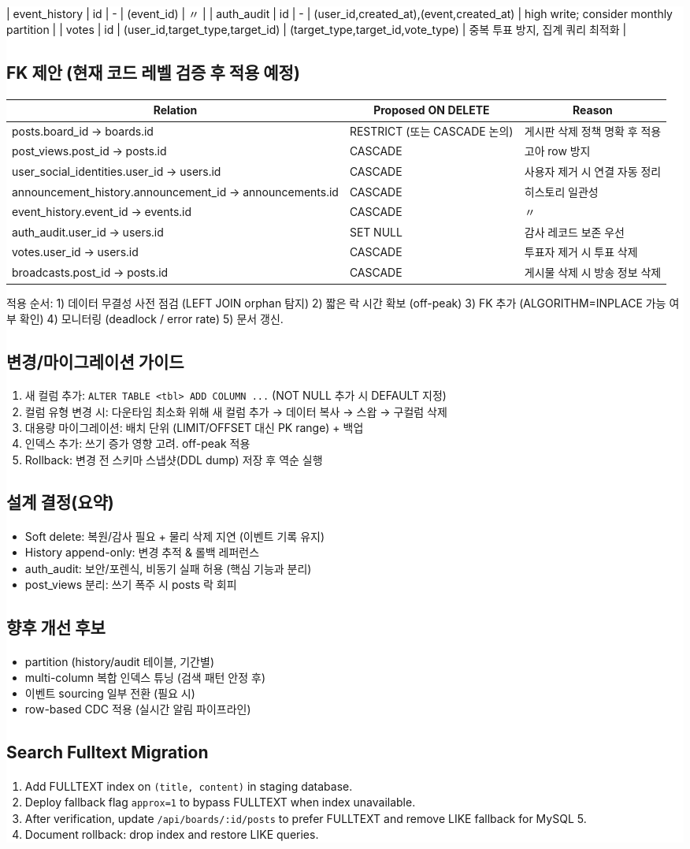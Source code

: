 | event_history          | id      | -                               | (event_id)                                  | 〃                                                |
| auth_audit             | id      | -                               | (user_id,created_at),(event,created_at)     | high write; consider monthly partition            |
| votes                  | id      | (user_id,target_type,target_id) | (target_type,target_id,vote_type)           | 중복 투표 방지, 집계 쿼리 최적화                  |

## FK 제안 (현재 코드 레벨 검증 후 적용 예정)
| Relation                                                 | Proposed ON DELETE           | Reason                        |
| -------------------------------------------------------- | ---------------------------- | ----------------------------- |
| posts.board_id -> boards.id                              | RESTRICT (또는 CASCADE 논의) | 게시판 삭제 정책 명확 후 적용 |
| post_views.post_id -> posts.id                           | CASCADE                      | 고아 row 방지                 |
| user_social_identities.user_id -> users.id               | CASCADE                      | 사용자 제거 시 연결 자동 정리 |
| announcement_history.announcement_id -> announcements.id | CASCADE                      | 히스토리 일관성               |
| event_history.event_id -> events.id                      | CASCADE                      | 〃                            |
| auth_audit.user_id -> users.id                           | SET NULL                     | 감사 레코드 보존 우선         |
| votes.user_id -> users.id                                | CASCADE                      | 투표자 제거 시 투표 삭제      |
| broadcasts.post_id -> posts.id                           | CASCADE                      | 게시물 삭제 시 방송 정보 삭제 |

적용 순서: 1) 데이터 무결성 사전 점검 (LEFT JOIN orphan 탐지) 2) 짧은 락 시간 확보 (off-peak) 3) FK 추가 (ALGORITHM=INPLACE 가능 여부 확인) 4) 모니터링 (deadlock / error rate) 5) 문서 갱신.

## 변경/마이그레이션 가이드
1. 새 컬럼 추가: `ALTER TABLE <tbl> ADD COLUMN ...` (NOT NULL 추가 시 DEFAULT 지정)
2. 컬럼 유형 변경 시: 다운타임 최소화 위해 새 컬럼 추가 → 데이터 복사 → 스왑 → 구컬럼 삭제
3. 대용량 마이그레이션: 배치 단위 (LIMIT/OFFSET 대신 PK range) + 백업
4. 인덱스 추가: 쓰기 증가 영향 고려. off-peak 적용
5. Rollback: 변경 전 스키마 스냅샷(DDL dump) 저장 후 역순 실행

## 설계 결정(요약)
- Soft delete: 복원/감사 필요 + 물리 삭제 지연 (이벤트 기록 유지)
- History append-only: 변경 추적 & 롤백 레퍼런스
- auth_audit: 보안/포렌식, 비동기 실패 허용 (핵심 기능과 분리)
- post_views 분리: 쓰기 폭주 시 posts 락 회피

## 향후 개선 후보
- partition (history/audit 테이블, 기간별)
- multi-column 복합 인덱스 튜닝 (검색 패턴 안정 후)
- 이벤트 sourcing 일부 전환 (필요 시)
- row-based CDC 적용 (실시간 알림 파이프라인)


## Search Fulltext Migration
1. Add FULLTEXT index on `(title, content)` in staging database.
2. Deploy fallback flag `approx=1` to bypass FULLTEXT when index unavailable.
3. After verification, update `/api/boards/:id/posts` to prefer FULLTEXT and remove LIKE fallback for MySQL 5.
4. Document rollback: drop index and restore LIKE queries.
